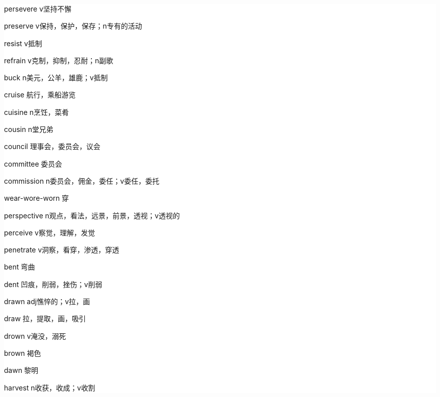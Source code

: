 




persevere v坚持不懈

preserve v保持，保护，保存；n专有的活动





resist v抵制

refrain v克制，抑制，忍耐；n副歌

buck  n美元，公羊，雄鹿；v抵制





cruise 航行，乘船游览

cuisine  n烹饪，菜肴

cousin n堂兄弟





council 理事会，委员会，议会

committee 委员会

commission n委员会，佣金，委任；v委任，委托



wear-wore-worn 穿



perspective n观点，看法，远景，前景，透视；v透视的

perceive v察觉，理解，发觉

penetrate v洞察，看穿，渗透，穿透



bent 弯曲

dent 凹痕，削弱，挫伤；v削弱



drawn adj憔悴的；v拉，画

draw 拉，提取，画，吸引

drown v淹没，溺死

brown 褐色

dawn 黎明





harvest n收获，收成；v收割
